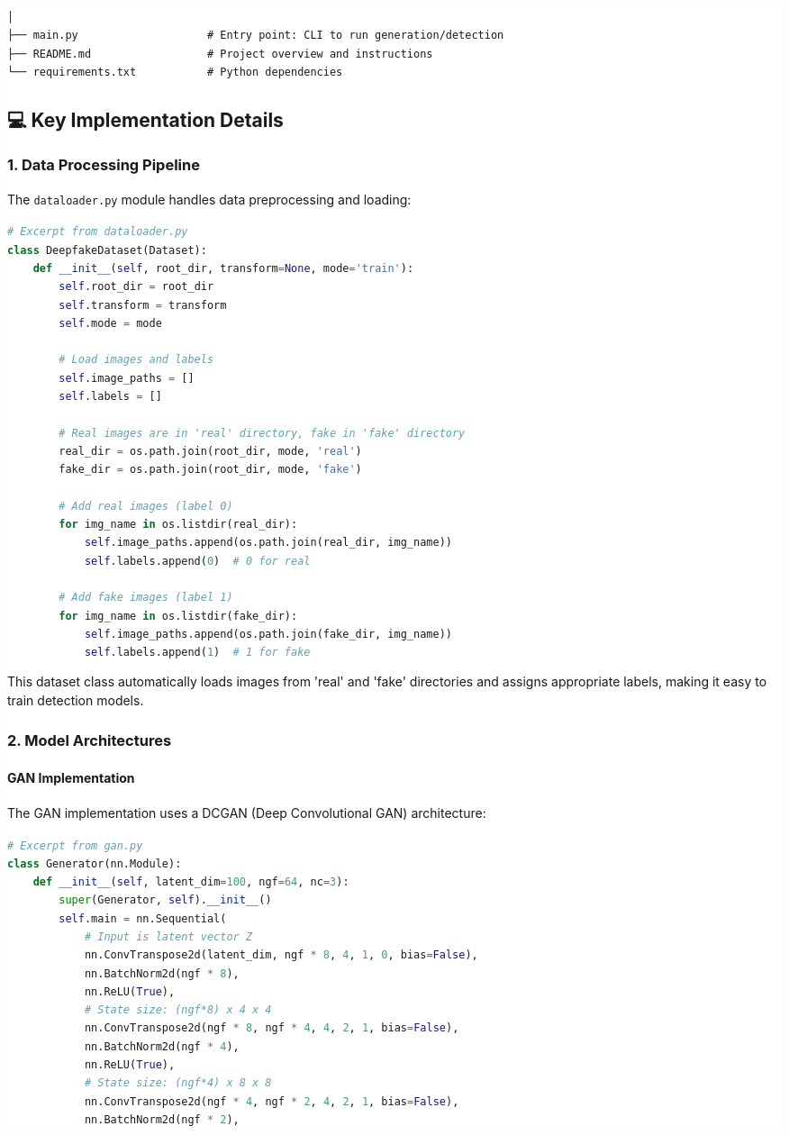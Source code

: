 ```
│
├── main.py                    # Entry point: CLI to run generation/detection
├── README.md                  # Project overview and instructions
└── requirements.txt           # Python dependencies
```

## 💻 Key Implementation Details

### 1. Data Processing Pipeline

The `dataloader.py` module handles data preprocessing and loading:

```python
# Excerpt from dataloader.py
class DeepfakeDataset(Dataset):
    def __init__(self, root_dir, transform=None, mode='train'):
        self.root_dir = root_dir
        self.transform = transform
        self.mode = mode
        
        # Load images and labels
        self.image_paths = []
        self.labels = []
        
        # Real images are in 'real' directory, fake in 'fake' directory
        real_dir = os.path.join(root_dir, mode, 'real')
        fake_dir = os.path.join(root_dir, mode, 'fake')
        
        # Add real images (label 0)
        for img_name in os.listdir(real_dir):
            self.image_paths.append(os.path.join(real_dir, img_name))
            self.labels.append(0)  # 0 for real
            
        # Add fake images (label 1)
        for img_name in os.listdir(fake_dir):
            self.image_paths.append(os.path.join(fake_dir, img_name))
            self.labels.append(1)  # 1 for fake
```

This dataset class automatically loads images from 'real' and 'fake' directories and assigns appropriate labels, making it easy to train detection models.

### 2. Model Architectures

#### GAN Implementation

The GAN implementation uses a DCGAN (Deep Convolutional GAN) architecture:

```python
# Excerpt from gan.py
class Generator(nn.Module):
    def __init__(self, latent_dim=100, ngf=64, nc=3):
        super(Generator, self).__init__()
        self.main = nn.Sequential(
            # Input is latent vector Z
            nn.ConvTranspose2d(latent_dim, ngf * 8, 4, 1, 0, bias=False),
            nn.BatchNorm2d(ngf * 8),
            nn.ReLU(True),
            # State size: (ngf*8) x 4 x 4
            nn.ConvTranspose2d(ngf * 8, ngf * 4, 4, 2, 1, bias=False),
            nn.BatchNorm2d(ngf * 4),
            nn.ReLU(True),
            # State size: (ngf*4) x 8 x 8
            nn.ConvTranspose2d(ngf * 4, ngf * 2, 4, 2, 1, bias=False),
            nn.BatchNorm2d(ngf * 2),
```